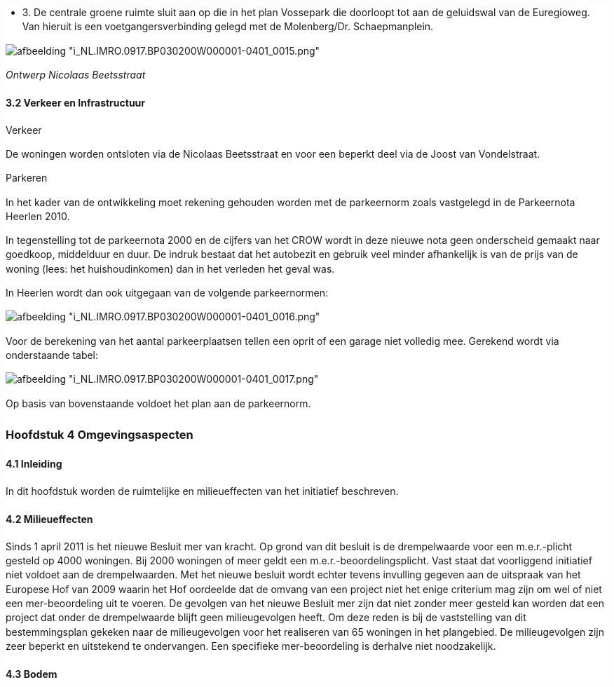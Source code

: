 * 3\. De centrale groene ruimte sluit aan op die in het plan Vossepark die doorloopt tot aan de geluidswal van de Euregioweg. Van hieruit is een voetgangersverbinding gelegd met de Molenberg/Dr. Schaepmanplein.

![afbeelding "i_NL.IMRO.0917.BP030200W000001-0401_0015.png"](i_NL.IMRO.0917.BP030200W000001-0401_0015.png)

*Ontwerp Nicolaas Beetsstraat*

#### 3\.2 Verkeer en Infrastructuur

Verkeer

De woningen worden ontsloten via de Nicolaas Beetsstraat en voor een beperkt deel via de Joost van Vondelstraat.

Parkeren

In het kader van de ontwikkeling moet rekening gehouden worden met de parkeernorm zoals vastgelegd in de Parkeernota Heerlen 2010\.

In tegenstelling tot de parkeernota 2000 en de cijfers van het CROW wordt in deze nieuwe nota geen onderscheid gemaakt naar goedkoop, middelduur en duur. De indruk bestaat dat het autobezit en gebruik veel minder afhankelijk is van de prijs van de woning (lees: het huishoudinkomen) dan in het verleden het geval was.

In Heerlen wordt dan ook uitgegaan van de volgende parkeernormen:

![afbeelding "i_NL.IMRO.0917.BP030200W000001-0401_0016.png"](i_NL.IMRO.0917.BP030200W000001-0401_0016.png)

Voor de berekening van het aantal parkeerplaatsen tellen een oprit of een garage niet volledig mee. Gerekend wordt via onderstaande tabel:

![afbeelding "i_NL.IMRO.0917.BP030200W000001-0401_0017.png"](i_NL.IMRO.0917.BP030200W000001-0401_0017.png)

Op basis van bovenstaande voldoet het plan aan de parkeernorm.

### Hoofdstuk 4 Omgevingsaspecten

#### 4\.1 Inleiding

In dit hoofdstuk worden de ruimtelijke en milieueffecten van het initiatief beschreven.

#### 4\.2 Milieueffecten

Sinds 1 april 2011 is het nieuwe Besluit mer van kracht. Op grond van dit besluit is de drempelwaarde voor een m.e.r.\-plicht gesteld op 4000 woningen. Bij 2000 woningen of meer geldt een m.e.r.\-beoordelingsplicht. Vast staat dat voorliggend initiatief niet voldoet aan de drempelwaarden. Met het nieuwe besluit wordt echter tevens invulling gegeven aan de uitspraak van het Europese Hof van 2009 waarin het Hof oordeelde dat de omvang van een project niet het enige criterium mag zijn om wel of niet een mer\-beoordeling uit te voeren. De gevolgen van het nieuwe Besluit mer zijn dat niet zonder meer gesteld kan worden dat een project dat onder de drempelwaarde blijft geen milieugevolgen heeft. Om deze reden is bij de vaststelling van dit bestemmingsplan gekeken naar de milieugevolgen voor het realiseren van 65 woningen in het plangebied. De milieugevolgen zijn zeer beperkt en uitstekend te ondervangen. Een specifieke mer\-beoordeling is derhalve niet noodzakelijk.

#### 4\.3 Bodem

